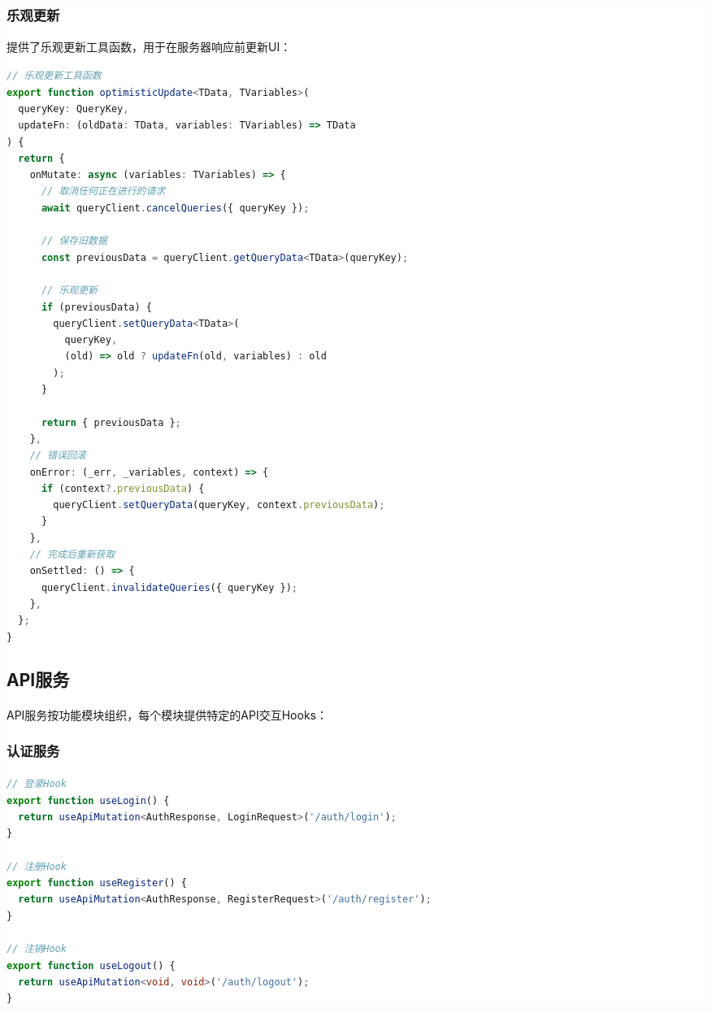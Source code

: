 ### 乐观更新

提供了乐观更新工具函数，用于在服务器响应前更新UI：

```typescript
// 乐观更新工具函数
export function optimisticUpdate<TData, TVariables>(
  queryKey: QueryKey,
  updateFn: (oldData: TData, variables: TVariables) => TData
) {
  return {
    onMutate: async (variables: TVariables) => {
      // 取消任何正在进行的请求
      await queryClient.cancelQueries({ queryKey });
      
      // 保存旧数据
      const previousData = queryClient.getQueryData<TData>(queryKey);
      
      // 乐观更新
      if (previousData) {
        queryClient.setQueryData<TData>(
          queryKey,
          (old) => old ? updateFn(old, variables) : old
        );
      }
      
      return { previousData };
    },
    // 错误回滚
    onError: (_err, _variables, context) => {
      if (context?.previousData) {
        queryClient.setQueryData(queryKey, context.previousData);
      }
    },
    // 完成后重新获取
    onSettled: () => {
      queryClient.invalidateQueries({ queryKey });
    },
  };
}
```

## API服务

API服务按功能模块组织，每个模块提供特定的API交互Hooks：

### 认证服务

```typescript
// 登录Hook
export function useLogin() {
  return useApiMutation<AuthResponse, LoginRequest>('/auth/login');
}

// 注册Hook
export function useRegister() {
  return useApiMutation<AuthResponse, RegisterRequest>('/auth/register');
}

// 注销Hook
export function useLogout() {
  return useApiMutation<void, void>('/auth/logout');
}
```

